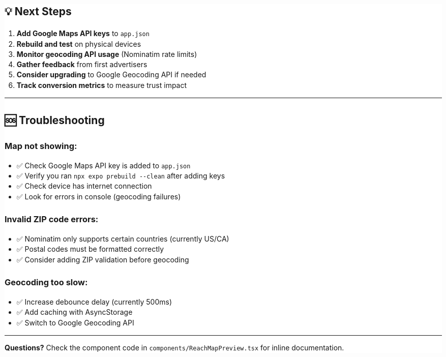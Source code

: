 
## 💡 Next Steps

1. **Add Google Maps API keys** to `app.json`
2. **Rebuild and test** on physical devices
3. **Monitor geocoding API usage** (Nominatim rate limits)
4. **Gather feedback** from first advertisers
5. **Consider upgrading** to Google Geocoding API if needed
6. **Track conversion metrics** to measure trust impact

---

## 🆘 Troubleshooting

### Map not showing:
- ✅ Check Google Maps API key is added to `app.json`
- ✅ Verify you ran `npx expo prebuild --clean` after adding keys
- ✅ Check device has internet connection
- ✅ Look for errors in console (geocoding failures)

### Invalid ZIP code errors:
- ✅ Nominatim only supports certain countries (currently US/CA)
- ✅ Postal codes must be formatted correctly
- ✅ Consider adding ZIP validation before geocoding

### Geocoding too slow:
- ✅ Increase debounce delay (currently 500ms)
- ✅ Add caching with AsyncStorage
- ✅ Switch to Google Geocoding API

---

**Questions?** Check the component code in `components/ReachMapPreview.tsx` for inline documentation.
